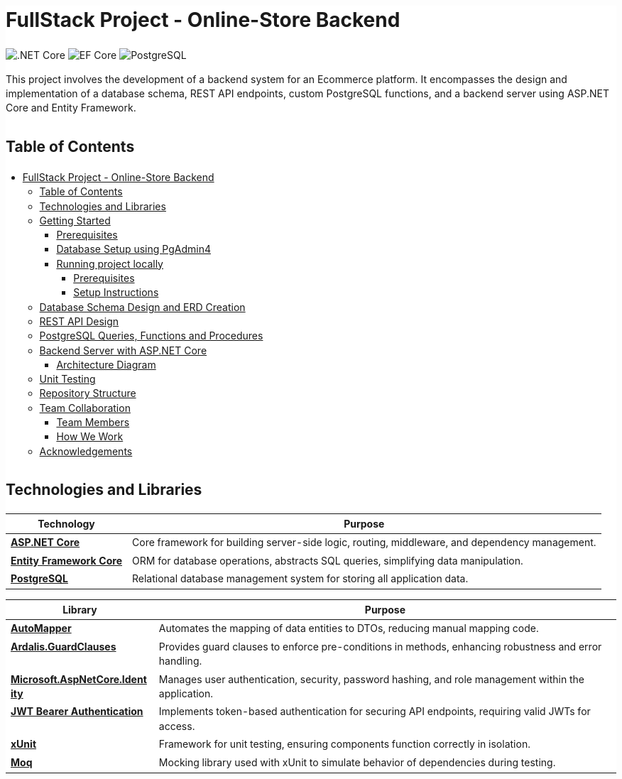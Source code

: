 # FullStack Project - Online-Store Backend

![.NET Core](https://img.shields.io/badge/.NET%20Core-v.8-purple)
![EF Core](https://img.shields.io/badge/EF%20Core-v.8-cyan)
![PostgreSQL](https://img.shields.io/badge/PostgreSQL-v.16-drakblue)

This project involves the development of a backend system for an Ecommerce platform. It encompasses the design and implementation of a database schema, REST API endpoints, custom PostgreSQL functions, and a backend server using ASP.NET Core and Entity Framework.

## Table of Contents

- [FullStack Project - Online-Store Backend](#fullstack-project---online-store-backend)
  - [Table of Contents](#table-of-contents)
  - [Technologies and Libraries](#technologies-and-libraries)
  - [Getting Started](#getting-started)
    - [Prerequisites](#prerequisites)
    - [Database Setup using PgAdmin4](#database-setup-using-pgadmin4)
    - [Running project locally](#running-project-locally)
      - [Prerequisites](#prerequisites-1)
      - [Setup Instructions](#setup-instructions)
  - [Database Schema Design and ERD Creation](#database-schema-design-and-erd-creation)
  - [REST API Design](#rest-api-design)
  - [PostgreSQL Queries, Functions and Procedures](#postgresql-queries-functions-and-procedures)
  - [Backend Server with ASP.NET Core](#backend-server-with-aspnet-core)
    - [Architecture Diagram](#architecture-diagram)
  - [Unit Testing](#unit-testing)
  - [Repository Structure](#repository-structure)
  - [Team Collaboration](#team-collaboration)
    - [Team Members](#team-members)
    - [How We Work](#how-we-work)
  - [Acknowledgements](#acknowledgements)

## Technologies and Libraries

| Technology                                                                                                                                 | Purpose                                                                                        |
| ------------------------------------------------------------------------------------------------------------------------------------------ | ---------------------------------------------------------------------------------------------- |
| **[ASP.NET Core](https://dotnet.microsoft.com/en-us/apps/aspnet)**                                                                         | Core framework for building server-side logic, routing, middleware, and dependency management. |
| **[Entity Framework Core](https://learn.microsoft.com/en-us/ef/core/get-started/overview/first-app?tabs=netcore-cli#create-the-database)** | ORM for database operations, abstracts SQL queries, simplifying data manipulation.             |
| **[PostgreSQL](https://www.postgresql.org/)**                                                                                              | Relational database management system for storing all application data.                        |

| Library                                                                                                                                | Purpose                                                                                               |
| -------------------------------------------------------------------------------------------------------------------------------------- | ----------------------------------------------------------------------------------------------------- |
| **[AutoMapper](https://www.nuget.org/packages/automapper/)**                                                                           | Automates the mapping of data entities to DTOs, reducing manual mapping code.                         |
| **[Ardalis.GuardClauses](https://www.nuget.org/packages/Ardalis.GuardClauses)**                                                        | Provides guard clauses to enforce pre-conditions in methods, enhancing robustness and error handling. |
| **[Microsoft.AspNetCore.Identity](https://www.nuget.org/packages/Microsoft.AspNetCore.Identity)**                                      | Manages user authentication, security, password hashing, and role management within the application.  |
| **[JWT Bearer Authentication](https://www.nuget.org/packages/Microsoft.AspNetCore.Authentication.JwtBearer/9.0.0-preview.3.24172.13)** | Implements token-based authentication for securing API endpoints, requiring valid JWTs for access.    |
| **[xUnit](https://www.nuget.org/packages/xunit)**                                                                                      | Framework for unit testing, ensuring components function correctly in isolation.                      |
| **[Moq](https://www.nuget.org/packages/Moq)**                                                                                          | Mocking library used with xUnit to simulate behavior of dependencies during testing.                  |
